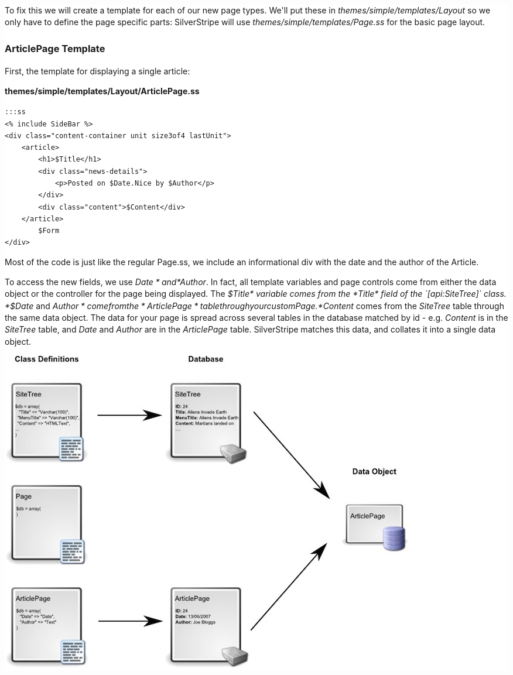 To fix this we will create a template for each of our new page types. We'll put these in *themes/simple/templates/Layout* so we only have to define the page specific parts: SilverStripe will use *themes/simple/templates/Page.ss* for the basic
page layout.

### ArticlePage Template
First, the template for displaying a single article:

**themes/simple/templates/Layout/ArticlePage.ss**


	:::ss
	<% include SideBar %>
	<div class="content-container unit size3of4 lastUnit">
		<article>
			<h1>$Title</h1>
			<div class="news-details">
				<p>Posted on $Date.Nice by $Author</p>
			</div>
			<div class="content">$Content</div>
		</article>
			$Form
	</div>


Most of the code is just like the regular Page.ss, we include an informational div with the date and the author of the Article.

To access the new fields, we use *$Date* and *$Author*. In fact, all template variables and page controls come from either the data object or the controller for the page being displayed. The *$Title* variable comes from the *Title* field of the `[api:SiteTree]` class. *$Date* and *$Author* come from the *ArticlePage* table through your custom Page. *$Content* comes from the *SiteTree* table through the same data object. The data for your page is
spread across several tables in the database matched by id - e.g. *Content* is in the *SiteTree* table, and *Date* and
*Author* are in the *ArticlePage* table. SilverStripe matches this data, and collates it into a single data object.

![](_images/tutorial2_data-collation.jpg)
